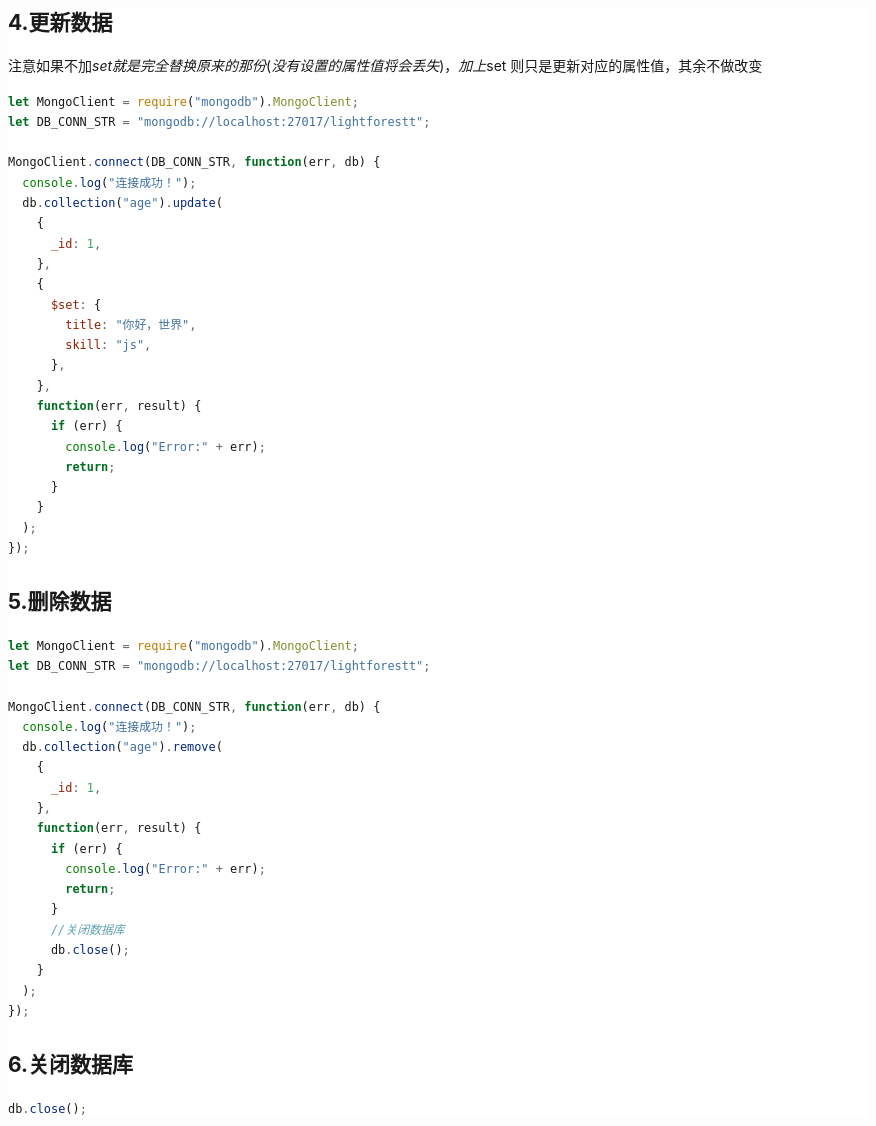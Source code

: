 ## 4.更新数据

注意如果不加$set就是完全替换原来的那份(没有设置的属性值将会丢失)，加上$set 则只是更新对应的属性值，其余不做改变

```js
let MongoClient = require("mongodb").MongoClient;
let DB_CONN_STR = "mongodb://localhost:27017/lightforestt";

MongoClient.connect(DB_CONN_STR, function(err, db) {
  console.log("连接成功！");
  db.collection("age").update(
    {
      _id: 1,
    },
    {
      $set: {
        title: "你好，世界",
        skill: "js",
      },
    },
    function(err, result) {
      if (err) {
        console.log("Error:" + err);
        return;
      }
    }
  );
});
```

## 5.删除数据

```js
let MongoClient = require("mongodb").MongoClient;
let DB_CONN_STR = "mongodb://localhost:27017/lightforestt";

MongoClient.connect(DB_CONN_STR, function(err, db) {
  console.log("连接成功！");
  db.collection("age").remove(
    {
      _id: 1,
    },
    function(err, result) {
      if (err) {
        console.log("Error:" + err);
        return;
      }
      //关闭数据库
      db.close();
    }
  );
});
```

## 6.关闭数据库

```js
db.close();
```
